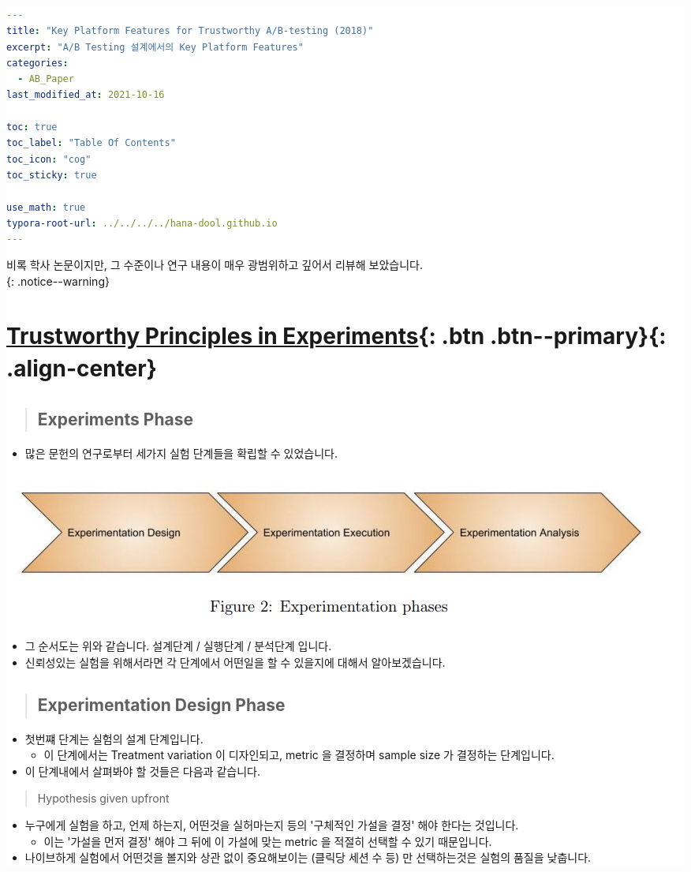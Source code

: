 ```yaml
---
title: "Key Platform Features for Trustworthy A/B-testing (2018)"
excerpt: "A/B Testing 설계에서의 Key Platform Features"
categories:
  - AB_Paper
last_modified_at: 2021-10-16

toc: true
toc_label: "Table Of Contents"
toc_icon: "cog"
toc_sticky: true

use_math: true
typora-root-url: ../../../../hana-dool.github.io
---
```


 비록 학사 논문이지만, 그 수준이나 연구 내용이 매우 광범위하고 깊어서 리뷰해 보았습니다.  
{: .notice--warning}

# [Trustworthy Principles in Experiments](#link){: .btn .btn--primary}{: .align-center}

> ## Experiments Phase

- 많은 문헌의 연구로부터 세가지 실험 단계들을 확립할 수 있었습니다. 

![png](/assets/images/Stat/83_1.png)

- 그 순서도는 위와 같습니다. 설계단계 / 실행단계 / 분석단계 입니다. 
- 신뢰성있는 실험을 위해서라면 각 단계에서 어떤일을 할 수 있을지에 대해서 알아보겠습니다. 

> ## Experimentation Design Phase

- 첫번쨰 단계는 실험의 설계 단계입니다. 
  - 이 단계에서는 Treatment variation 이 디자인되고, metric 을 결정하며 sample size 가 결정하는 단계입니다. 
- 이 단계내에서 살펴봐야 할 것들은 다음과 같습니다. 

> Hypothesis given upfront

- 누구에게 실험을 하고, 언제 하는지, 어떤것을 실허마는지 등의 '구체적인 가설을 결정' 해야 한다는 것입니다. 
  - 이는 '가설을 먼저 결정' 해야 그 뒤에 이 가설에 맞는 metric 을 적절히 선택할 수 있기 때문입니다. 
- 나이브하게  실험에서 어떤것을 볼지와 상관 없이 중요해보이는 (클릭당 세션 수 등) 만 선택하는것은 실험의 품질을 낮춥니다.
